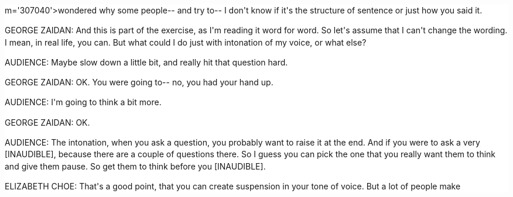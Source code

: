   m='307040'>wondered</span> <span m='307440'>why</span> <span
  m='307800'>some</span> <span m='308010'>people--</span> <span m='308680'>and
  try to--</span> <span m='310170'>I don't</span> <span m='310590'>know
  if</span> <span m='310820'>it's the structure</span> <span m='311115'>of
  sentence</span> <span m='311680'>or</span> <span m='311800'>just</span> <span
  m='312160'>how you said</span> <span m='312630'>it.</span> </p><p><span
  m='313320'>GEORGE ZAIDAN: And</span> <span m='313570'>this</span> <span
  m='313720'>is</span> <span m='313810'>part</span> <span m='313960'>of</span>
  <span m='314000'>the</span> <span m='314060'>exercise,</span> <span
  m='314320'>as</span> <span m='314580'>I'm</span> <span
  m='314720'>reading</span> <span m='315010'>it</span> <span
  m='315100'>word</span> <span m='315390'>for</span> <span
  m='315520'>word.</span> <span m='316300'>So</span> <span
  m='316390'>let's</span> <span m='316590'>assume</span> <span
  m='316870'>that</span> <span m='316980'>I</span> <span m='317040'>can't</span>
  <span m='317350'>change</span> <span m='317640'>the</span> <span
  m='317730'>wording.</span> <span m='318030'>I mean,</span> <span
  m='318190'>in</span> <span m='318260'>real</span> <span
  m='318450'>life,</span> <span m='318730'>you</span> <span
  m='318740'>can.</span> <span m='319120'>But</span> <span
  m='319260'>what</span> <span m='319410'>could</span> <span m='319550'>I</span>
  <span m='319600'>do</span> <span m='319870'>just</span> <span
  m='320310'>with</span> <span m='320530'>intonation</span> <span
  m='321030'>of</span> <span m='321090'>my</span> <span m='321240'>voice,</span>
  <span m='321740'>or</span> <span m='322140'>what</span> <span
  m='322270'>else?</span> </p><p><span m='323035'>AUDIENCE: Maybe</span> <span
  m='323865'>slow</span> <span m='324280'>down</span> <span m='324500'>a
  little</span> <span m='324997'>bit,</span> <span m='327482'>and</span> <span
  m='327979'>really</span> <span m='328476'>hit that</span> <span
  m='328973'>question</span> <span m='329470'>hard.</span> </p><p><span
  m='329970'>GEORGE ZAIDAN: OK.</span> <span m='333750'>You</span> <span
  m='333890'>were</span> <span m='333980'>going</span> <span
  m='334090'>to--</span> <span m='334885'>no, you</span> <span
  m='335150'>had</span> <span m='335290'>your</span> <span m='335500'>hand
  up.</span> </p><p><span m='336440'>AUDIENCE: I'm</span> <span m='336910'>going
  to</span> <span m='337380'>think  a bit</span> <span m='337850'>more.</span>
  </p><p><span m='338320'>GEORGE ZAIDAN: OK.</span> </p><p><span
  m='339260'>AUDIENCE: The</span> <span m='339730'>intonation,</span> <span
  m='340670'>when you</span> <span m='341150'>ask</span> <span m='341440'>a
  question,</span> <span m='341730'>you</span> <span m='342065'>probably</span>
  <span m='342400'>want</span> <span m='342820'>to</span> <span
  m='343040'>raise</span> <span m='343270'>it at</span> <span
  m='343714'>the</span> <span m='344158'>end.</span> <span m='345046'>And</span>
  <span m='346380'>if you</span> <span m='346600'>were</span> <span
  m='346760'>to</span> <span m='347100'>ask a</span> <span
  m='347576'>very</span> <span m='348052'>[INAUDIBLE],</span> <span
  m='348528'>because there</span> <span m='349004'>are a couple of</span> <span
  m='349480'>questions</span> <span m='349956'>there.</span> <span m='350432'>So
  I</span> <span m='350908'>guess</span> <span m='351384'>you can  pick</span>
  <span m='351860'>the one</span> <span m='352336'>that you</span> <span
  m='352812'>really want them</span> <span m='353288'>to think</span> <span
  m='353764'>and</span> <span m='354240'>give them</span> <span
  m='354720'>pause.</span> <span m='355160'>So</span> <span
  m='355627'>get</span> <span m='356094'>them to</span> <span
  m='356561'>think</span> <span m='357028'>before</span> <span
  m='357495'>you</span> <span m='357962'>[INAUDIBLE].</span> </p><p><span
  m='358900'>ELIZABETH CHOE: That's</span> <span m='359110'>a</span> <span
  m='359160'>good</span> <span m='359430'>point,</span> <span
  m='360790'>that</span> <span m='360980'>you</span> <span m='361070'>can</span>
  <span m='361920'>create</span> <span m='362310'>suspension</span> <span
  m='362900'>in</span> <span m='363160'>your tone</span> <span m='363555'>of
  voice.</span> <span m='364230'>But</span> <span m='364370'>a</span> <span
  m='364430'>lot</span> <span m='364680'>of</span> <span
  m='364770'>people</span> <span m='365160'>make</span> <span
